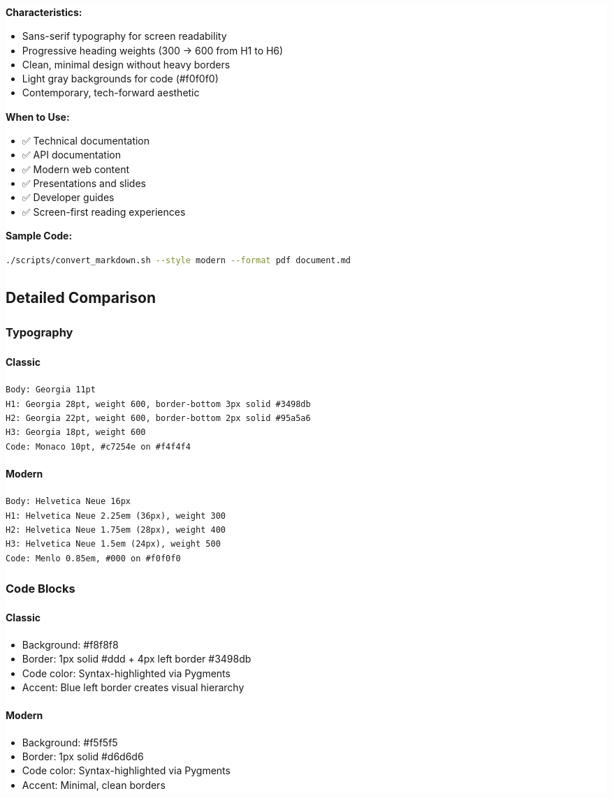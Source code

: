 **Characteristics:**
- Sans-serif typography for screen readability
- Progressive heading weights (300 → 600 from H1 to H6)
- Clean, minimal design without heavy borders
- Light gray backgrounds for code (#f0f0f0)
- Contemporary, tech-forward aesthetic

**When to Use:**
- ✅ Technical documentation
- ✅ API documentation
- ✅ Modern web content
- ✅ Presentations and slides
- ✅ Developer guides
- ✅ Screen-first reading experiences

**Sample Code:**
```bash
./scripts/convert_markdown.sh --style modern --format pdf document.md
```

## Detailed Comparison

### Typography

#### Classic
```
Body: Georgia 11pt
H1: Georgia 28pt, weight 600, border-bottom 3px solid #3498db
H2: Georgia 22pt, weight 600, border-bottom 2px solid #95a5a6
H3: Georgia 18pt, weight 600
Code: Monaco 10pt, #c7254e on #f4f4f4
```

#### Modern
```
Body: Helvetica Neue 16px
H1: Helvetica Neue 2.25em (36px), weight 300
H2: Helvetica Neue 1.75em (28px), weight 400
H3: Helvetica Neue 1.5em (24px), weight 500
Code: Menlo 0.85em, #000 on #f0f0f0
```

### Code Blocks

#### Classic
- Background: #f8f8f8
- Border: 1px solid #ddd + 4px left border #3498db
- Code color: Syntax-highlighted via Pygments
- Accent: Blue left border creates visual hierarchy

#### Modern
- Background: #f5f5f5
- Border: 1px solid #d6d6d6
- Code color: Syntax-highlighted via Pygments
- Accent: Minimal, clean borders
